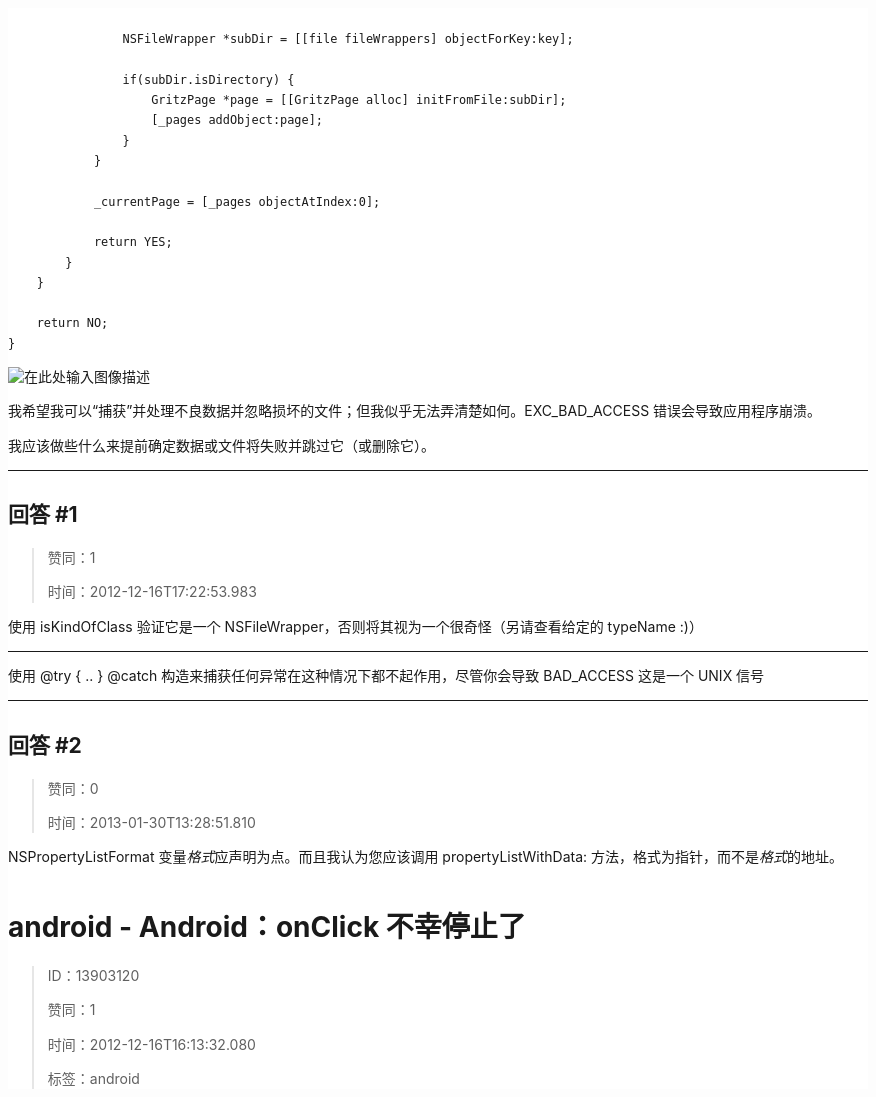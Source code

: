 ```

                NSFileWrapper *subDir = [[file fileWrappers] objectForKey:key];

                if(subDir.isDirectory) {
                    GritzPage *page = [[GritzPage alloc] initFromFile:subDir];
                    [_pages addObject:page];
                }
            }

            _currentPage = [_pages objectAtIndex:0];

            return YES;
        }
    }

    return NO;
} 
```

![在此处输入图像描述](../Images/09571ac6556cd12b7b5cfdeb264c04e9.png)

我希望我可以“捕获”并处理不良数据并忽略损坏的文件；但我似乎无法弄清楚如何。EXC_BAD_ACCESS 错误会导致应用程序崩溃。

我应该做些什么来提前确定数据或文件将失败并跳过它（或删除它）。

* * *

## 回答 #1

> 赞同：1
> 
> 时间：2012-12-16T17:22:53.983

使用 isKindOfClass 验证它是一个 NSFileWrapper，否则将其视为一个很奇怪（另请查看给定的 typeName :)）

* * *

使用 @try { .. } @catch 构造来捕获任何异常在这种情况下都不起作用，尽管你会导致 BAD_ACCESS 这是一个 UNIX 信号

* * *

## 回答 #2

> 赞同：0
> 
> 时间：2013-01-30T13:28:51.810

NSPropertyListFormat 变量*格式*应声明为点。而且我认为您应该调用 propertyListWithData: 方法，格式为指针，而不是*格式*的地址。

# android - Android：onClick 不幸停止了

> ID：13903120
> 
> 赞同：1
> 
> 时间：2012-12-16T16:13:32.080
> 
> 标签：android

